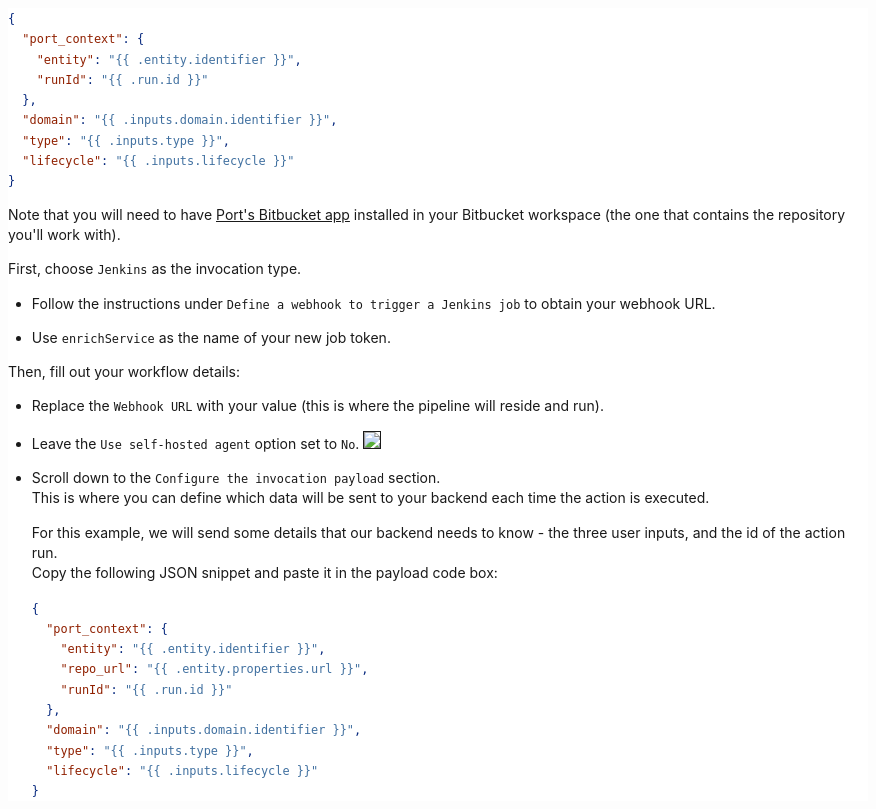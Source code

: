   ```json showLineNumbers
  {
    "port_context": {
      "entity": "{{ .entity.identifier }}",
      "runId": "{{ .run.id }}"
    },
    "domain": "{{ .inputs.domain.identifier }}",
    "type": "{{ .inputs.type }}",
    "lifecycle": "{{ .inputs.lifecycle }}"
  }
  ```

</TabItem>

<TabItem value="bitbucket">

Note that you will need to have [Port's Bitbucket app](https://marketplace.atlassian.com/apps/1229886/port-connector-for-bitbucket?hosting=cloud&tab=overview) installed in your Bitbucket workspace (the one that contains the repository you'll work with).

First, choose `Jenkins` as the invocation type.

- Follow the instructions under `Define a webhook to trigger a Jenkins job` to obtain your webhook URL.

- Use `enrichService` as the name of your new job token.
 
Then, fill out your workflow details:  

- Replace the `Webhook URL` with your value (this is where the pipeline will reside and run).

- Leave the `Use self-hosted agent` option set to `No`.
  <img src='/img/guides/scaffoldBitbucketBackendDetails.png' width='55%' border='1px' />

- Scroll down to the `Configure the invocation payload` section.  
  This is where you can define which data will be sent to your backend each time the action is executed.  

  For this example, we will send some details that our backend needs to know - the three user inputs, and the id of the action run.  
  Copy the following JSON snippet and paste it in the payload code box:

  ```json showLineNumbers
  {
    "port_context": {
      "entity": "{{ .entity.identifier }}",
      "repo_url": "{{ .entity.properties.url }}",
      "runId": "{{ .run.id }}"
    },
    "domain": "{{ .inputs.domain.identifier }}",
    "type": "{{ .inputs.type }}",
    "lifecycle": "{{ .inputs.lifecycle }}"
  }
  ```

</TabItem>

</Tabs>
